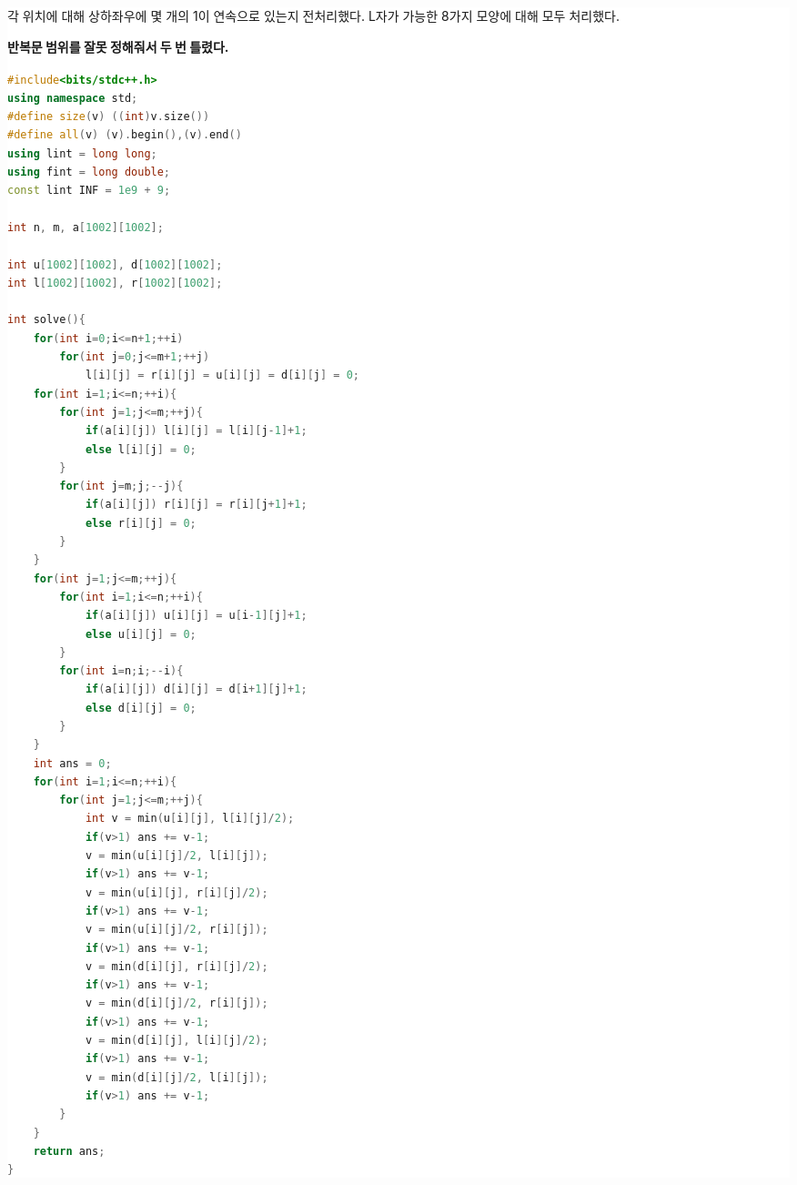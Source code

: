 각 위치에 대해 상하좌우에 몇 개의 $1$이 연속으로 있는지 전처리했다. L자가 가능한 $8$가지 모양에 대해 모두 처리했다.

**반복문 범위를 잘못 정해줘서 두 번 틀렸다.**

```cpp
#include<bits/stdc++.h>
using namespace std;
#define size(v) ((int)v.size())
#define all(v) (v).begin(),(v).end()
using lint = long long;
using fint = long double;
const lint INF = 1e9 + 9;

int n, m, a[1002][1002];

int u[1002][1002], d[1002][1002];
int l[1002][1002], r[1002][1002];

int solve(){
    for(int i=0;i<=n+1;++i)
        for(int j=0;j<=m+1;++j)
            l[i][j] = r[i][j] = u[i][j] = d[i][j] = 0;
    for(int i=1;i<=n;++i){
        for(int j=1;j<=m;++j){
            if(a[i][j]) l[i][j] = l[i][j-1]+1;
            else l[i][j] = 0;
        }
        for(int j=m;j;--j){
            if(a[i][j]) r[i][j] = r[i][j+1]+1;
            else r[i][j] = 0;
        }
    }
    for(int j=1;j<=m;++j){
        for(int i=1;i<=n;++i){
            if(a[i][j]) u[i][j] = u[i-1][j]+1;
            else u[i][j] = 0;
        }
        for(int i=n;i;--i){
            if(a[i][j]) d[i][j] = d[i+1][j]+1;
            else d[i][j] = 0;
        }    
    }
    int ans = 0;
    for(int i=1;i<=n;++i){
        for(int j=1;j<=m;++j){
            int v = min(u[i][j], l[i][j]/2);
            if(v>1) ans += v-1;
            v = min(u[i][j]/2, l[i][j]);
            if(v>1) ans += v-1;
            v = min(u[i][j], r[i][j]/2);
            if(v>1) ans += v-1;
            v = min(u[i][j]/2, r[i][j]);
            if(v>1) ans += v-1;
            v = min(d[i][j], r[i][j]/2);
            if(v>1) ans += v-1;
            v = min(d[i][j]/2, r[i][j]);
            if(v>1) ans += v-1;
            v = min(d[i][j], l[i][j]/2);
            if(v>1) ans += v-1;
            v = min(d[i][j]/2, l[i][j]);
            if(v>1) ans += v-1;
        }
    }
    return ans;
}
```